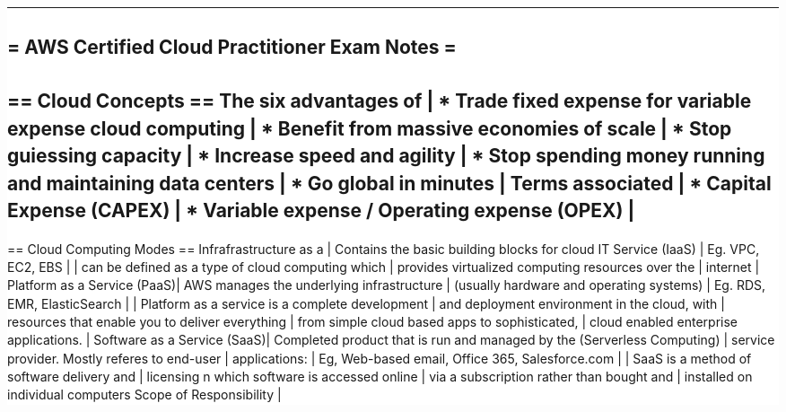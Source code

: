 --------------------------------------------------------------------------------
= AWS Certified Cloud Practitioner Exam Notes =
--------------------------------------------------------------------------------
== Cloud Concepts ==
  The six advantages of      | * Trade fixed expense for variable expense
  cloud computing            | * Benefit from massive economies of scale
                             | * Stop guiessing capacity
                             | * Increase speed and agility
                             | * Stop spending money running and maintaining data centers
                             | * Go global in minutes
                             |
    Terms associated         | * Capital Expense (CAPEX)
                             | * Variable expense / Operating expense (OPEX)
                             |
--------------------------------------------------------------------------------
== Cloud Computing Modes ==
 Infrafrastructure as a      | Contains the basic building blocks for cloud IT
 Service (IaaS)              |   Eg. VPC, EC2, EBS
                             |
                             | can be defined as a type of cloud computing which
                             | provides virtualized computing resources over the
                             | internet
                             |
 Platform as a Service (PaaS)| AWS manages the underlying infrastructure
                             |   (usually hardware and operating systems)
                             |   Eg. RDS, EMR, ElasticSearch
                             |
                             | Platform as a service is a complete development
                             | and deployment environment in the cloud, with
                             | resources that enable you to deliver everything
                             | from simple cloud based apps to sophisticated,
                             | cloud enabled enterprise applications.
                             |
 Software as a Service (SaaS)| Completed product that is run and managed by the
 (Serverless Computing)      |   service provider. Mostly referes to end-user
                             |   applications:
                             |     Eg, Web-based email, Office 365, Salesforce.com
                             |
                             | SaaS is a method of software delivery and
                             | licensing n which software is accessed online
                             | via a subscription rather than bought and
                             | installed on individual computers
  Scope of Responsibility    |